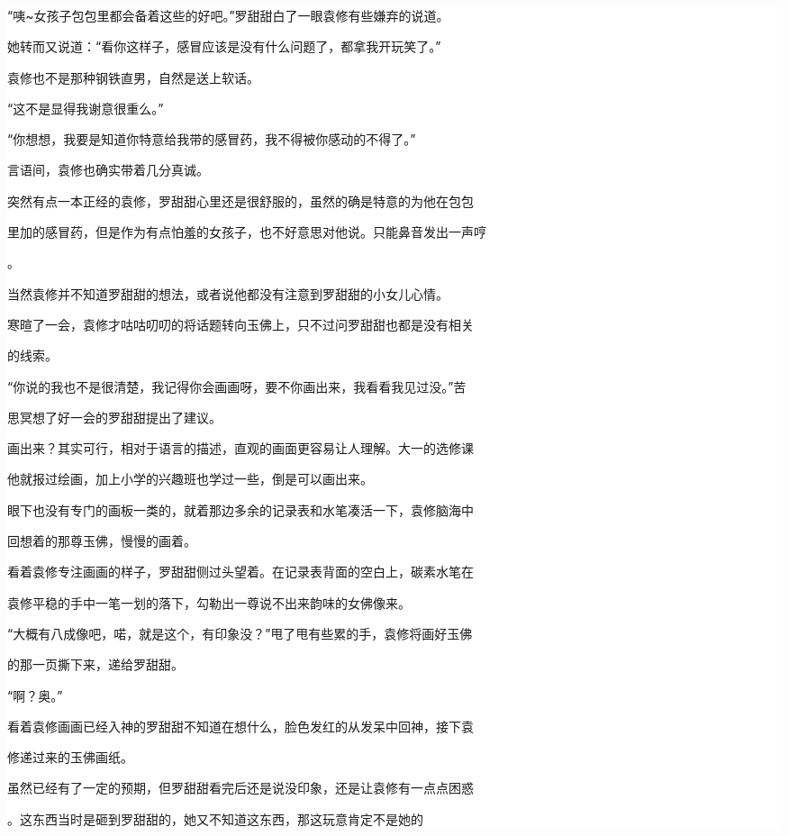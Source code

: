 “咦~女孩子包包里都会备着这些的好吧。”罗甜甜白了一眼袁修有些嫌弃的说道。

她转而又说道：“看你这样子，感冒应该是没有什么问题了，都拿我开玩笑了。”

袁修也不是那种钢铁直男，自然是送上软话。

“这不是显得我谢意很重么。”

“你想想，我要是知道你特意给我带的感冒药，我不得被你感动的不得了。”

言语间，袁修也确实带着几分真诚。



突然有点一本正经的袁修，罗甜甜心里还是很舒服的，虽然的确是特意的为他在包包

里加的感冒药，但是作为有点怕羞的女孩子，也不好意思对他说。只能鼻音发出一声哼

。

当然袁修并不知道罗甜甜的想法，或者说他都没有注意到罗甜甜的小女儿心情。



寒暄了一会，袁修才咕咕叨叨的将话题转向玉佛上，只不过问罗甜甜也都是没有相关

的线索。



“你说的我也不是很清楚，我记得你会画画呀，要不你画出来，我看看我见过没。”苦

思冥想了好一会的罗甜甜提出了建议。



画出来？其实可行，相对于语言的描述，直观的画面更容易让人理解。大一的选修课

他就报过绘画，加上小学的兴趣班也学过一些，倒是可以画出来。



眼下也没有专门的画板一类的，就着那边多余的记录表和水笔凑活一下，袁修脑海中

回想着的那尊玉佛，慢慢的画着。



看着袁修专注画画的样子，罗甜甜侧过头望着。在记录表背面的空白上，碳素水笔在

袁修平稳的手中一笔一划的落下，勾勒出一尊说不出来韵味的女佛像来。



“大概有八成像吧，喏，就是这个，有印象没？”甩了甩有些累的手，袁修将画好玉佛

的那一页撕下来，递给罗甜甜。

“啊？奥。”



看着袁修画画已经入神的罗甜甜不知道在想什么，脸色发红的从发呆中回神，接下袁

修递过来的玉佛画纸。



虽然已经有了一定的预期，但罗甜甜看完后还是说没印象，还是让袁修有一点点困惑

。这东西当时是砸到罗甜甜的，她又不知道这东西，那这玩意肯定不是她的
